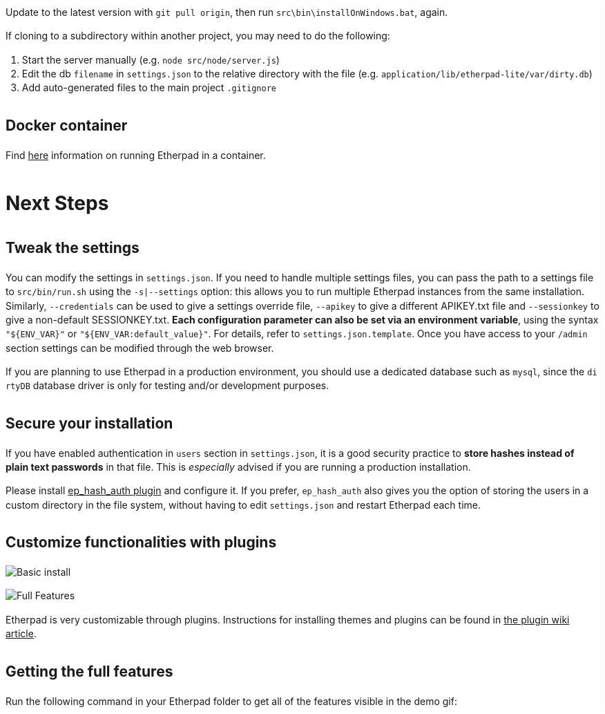 Update to the latest version with `git pull origin`, then run
`src\bin\installOnWindows.bat`, again.

If cloning to a subdirectory within another project, you may need to do the following:

1. Start the server manually (e.g. `node src/node/server.js`)
2. Edit the db `filename` in `settings.json` to the relative directory with the file (e.g. `application/lib/etherpad-lite/var/dirty.db`)
3. Add auto-generated files to the main project `.gitignore`

## Docker container

Find [here](doc/docker.md) information on running Etherpad in a container.

# Next Steps

## Tweak the settings
You can modify the settings in `settings.json`.
If you need to handle multiple settings files, you can pass the path to a
settings file to `src/bin/run.sh` using the `-s|--settings` option: this allows
you to run multiple Etherpad instances from the same installation.
Similarly, `--credentials` can be used to give a settings override file, `--apikey` to give a different APIKEY.txt file and `--sessionkey` to give a non-default SESSIONKEY.txt.
**Each configuration parameter can also be set via an environment variable**, using the syntax `"${ENV_VAR}"` or `"${ENV_VAR:default_value}"`. For details, refer to `settings.json.template`.
Once you have access to your `/admin` section settings can be modified through the web browser.

If you are planning to use Etherpad in a production environment, you should use a dedicated database such as `mysql`, since the `dirtyDB` database driver is only for testing and/or development purposes.

## Secure your installation
If you have enabled authentication in `users` section in `settings.json`, it is a good security practice to **store hashes instead of plain text passwords** in that file. This is _especially_ advised if you are running a production installation.

Please install [ep_hash_auth plugin](https://www.npmjs.com/package/ep_hash_auth) and configure it.
If you prefer, `ep_hash_auth` also gives you the option of storing the users in a custom directory in the file system, without having to edit `settings.json` and restart Etherpad each time.

## Customize functionalities with plugins

![Basic install](doc/images/etherpad_basic.png "Basic Installation")

![Full Features](doc/images/etherpad_full_features.png "You can add a lot of plugins !")

Etherpad is very customizable through plugins. Instructions for installing themes and plugins can be found in [the plugin wiki article](https://github.com/ether/etherpad-lite/wiki/Available-Plugins).

## Getting the full features
Run the following command in your Etherpad folder to get all of the features visible in the demo gif:
